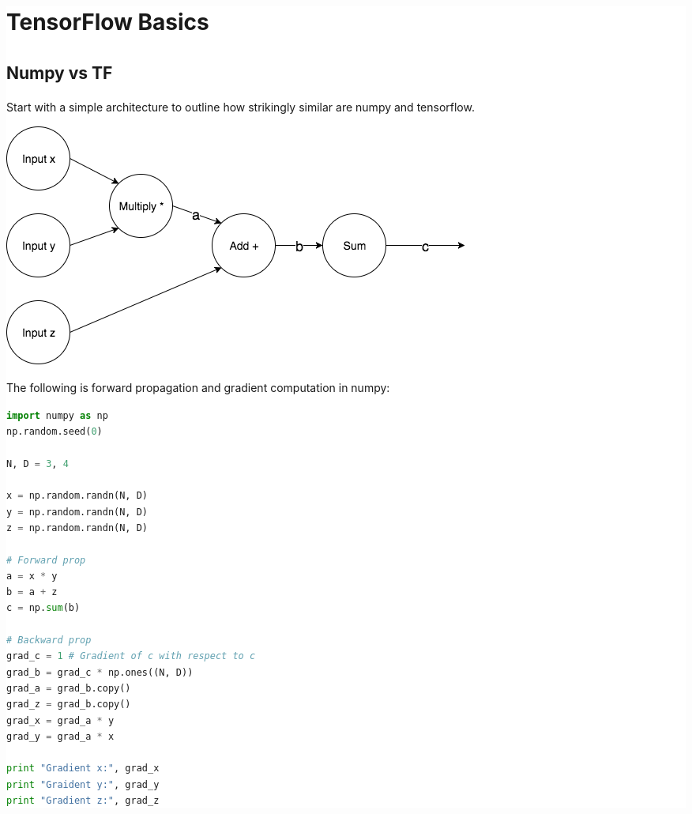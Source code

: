 
# TensorFlow Basics

## Numpy vs TF

Start with a simple architecture to outline how strikingly similar are numpy and tensorflow.

![Computational Graph](./assets/tf_comp_graph.png)

The following is forward propagation and gradient computation in numpy:

```python
import numpy as np
np.random.seed(0)

N, D = 3, 4

x = np.random.randn(N, D)
y = np.random.randn(N, D)
z = np.random.randn(N, D)

# Forward prop
a = x * y
b = a + z
c = np.sum(b)

# Backward prop
grad_c = 1 # Gradient of c with respect to c
grad_b = grad_c * np.ones((N, D))
grad_a = grad_b.copy()
grad_z = grad_b.copy()
grad_x = grad_a * y
grad_y = grad_a * x

print "Gradient x:", grad_x
print "Graident y:", grad_y
print "Gradient z:", grad_z
```
